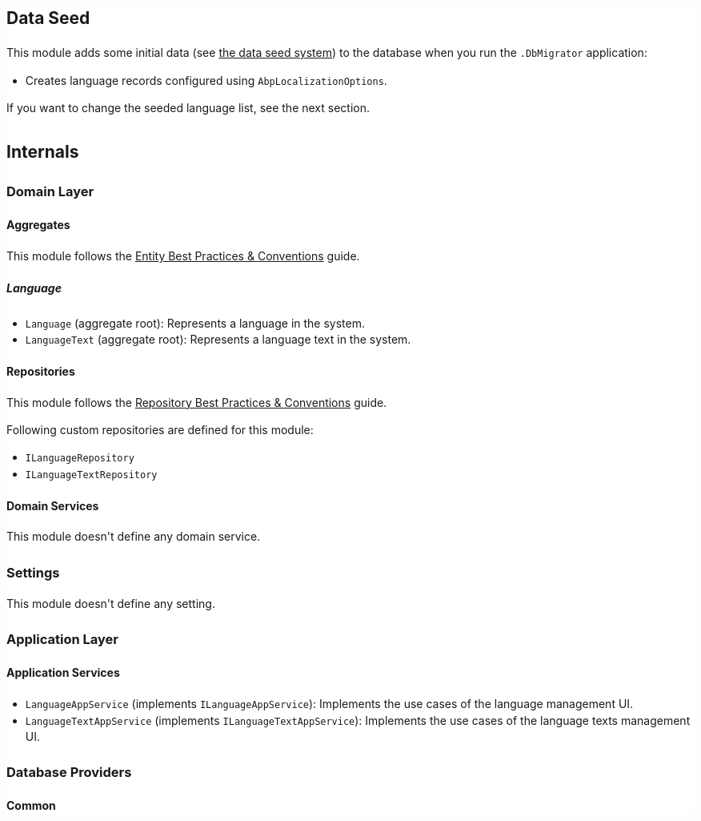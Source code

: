 ## Data Seed

This module adds some initial data (see [the data seed system](https://docs.abp.io/en/abp/latest/Data-Seeding)) to the database when you run the `.DbMigrator` application:

* Creates language records configured using `AbpLocalizationOptions`.

If you want to change the seeded language list, see the next section.

## Internals

### Domain Layer

#### Aggregates

This module follows the [Entity Best Practices & Conventions](https://docs.abp.io/en/abp/latest/Best-Practices/Entities) guide.

##### Language

* `Language` (aggregate root): Represents a language in the system.
* `LanguageText` (aggregate root): Represents a language text in the system.

#### Repositories

This module follows the [Repository Best Practices & Conventions](https://docs.abp.io/en/abp/latest/Best-Practices/Repositories) guide.

Following custom repositories are defined for this module:

* `ILanguageRepository`
* `ILanguageTextRepository`

#### Domain Services

This module doesn't define any domain service.

### Settings

This module doesn't define any setting.

### Application Layer

#### Application Services

* `LanguageAppService` (implements `ILanguageAppService`): Implements the use cases of the language management UI.
* `LanguageTextAppService` (implements `ILanguageTextAppService`): Implements the use cases of the language texts management UI. 

### Database Providers

#### Common

